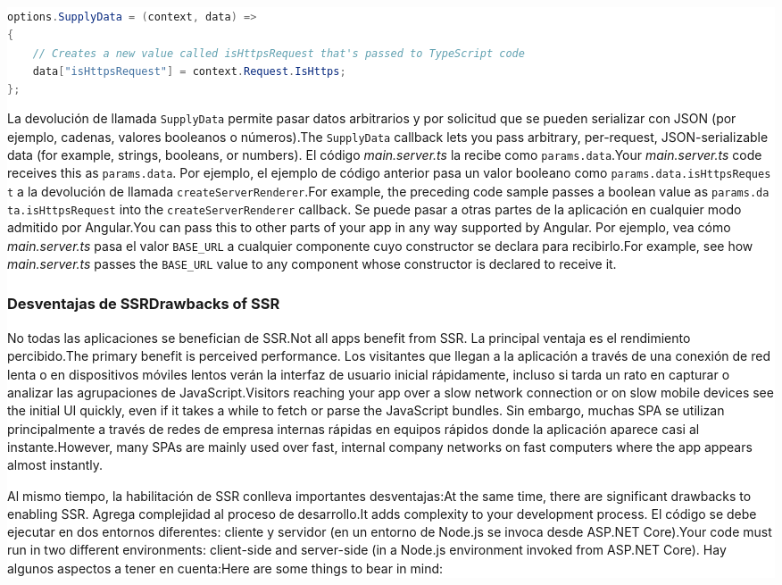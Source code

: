 ```csharp
options.SupplyData = (context, data) =>
{
    // Creates a new value called isHttpsRequest that's passed to TypeScript code
    data["isHttpsRequest"] = context.Request.IsHttps;
};
```

<span data-ttu-id="7a8d7-215">La devolución de llamada `SupplyData` permite pasar datos arbitrarios y por solicitud que se pueden serializar con JSON (por ejemplo, cadenas, valores booleanos o números).</span><span class="sxs-lookup"><span data-stu-id="7a8d7-215">The `SupplyData` callback lets you pass arbitrary, per-request, JSON-serializable data (for example, strings, booleans, or numbers).</span></span> <span data-ttu-id="7a8d7-216">El código *main.server.ts* la recibe como `params.data`.</span><span class="sxs-lookup"><span data-stu-id="7a8d7-216">Your *main.server.ts* code receives this as `params.data`.</span></span> <span data-ttu-id="7a8d7-217">Por ejemplo, el ejemplo de código anterior pasa un valor booleano como `params.data.isHttpsRequest` a la devolución de llamada `createServerRenderer`.</span><span class="sxs-lookup"><span data-stu-id="7a8d7-217">For example, the preceding code sample passes a boolean value as `params.data.isHttpsRequest` into the `createServerRenderer` callback.</span></span> <span data-ttu-id="7a8d7-218">Se puede pasar a otras partes de la aplicación en cualquier modo admitido por Angular.</span><span class="sxs-lookup"><span data-stu-id="7a8d7-218">You can pass this to other parts of your app in any way supported by Angular.</span></span> <span data-ttu-id="7a8d7-219">Por ejemplo, vea cómo *main.server.ts* pasa el valor `BASE_URL` a cualquier componente cuyo constructor se declara para recibirlo.</span><span class="sxs-lookup"><span data-stu-id="7a8d7-219">For example, see how *main.server.ts* passes the `BASE_URL` value to any component whose constructor is declared to receive it.</span></span>

### <a name="drawbacks-of-ssr"></a><span data-ttu-id="7a8d7-220">Desventajas de SSR</span><span class="sxs-lookup"><span data-stu-id="7a8d7-220">Drawbacks of SSR</span></span>

<span data-ttu-id="7a8d7-221">No todas las aplicaciones se benefician de SSR.</span><span class="sxs-lookup"><span data-stu-id="7a8d7-221">Not all apps benefit from SSR.</span></span> <span data-ttu-id="7a8d7-222">La principal ventaja es el rendimiento percibido.</span><span class="sxs-lookup"><span data-stu-id="7a8d7-222">The primary benefit is perceived performance.</span></span> <span data-ttu-id="7a8d7-223">Los visitantes que llegan a la aplicación a través de una conexión de red lenta o en dispositivos móviles lentos verán la interfaz de usuario inicial rápidamente, incluso si tarda un rato en capturar o analizar las agrupaciones de JavaScript.</span><span class="sxs-lookup"><span data-stu-id="7a8d7-223">Visitors reaching your app over a slow network connection or on slow mobile devices see the initial UI quickly, even if it takes a while to fetch or parse the JavaScript bundles.</span></span> <span data-ttu-id="7a8d7-224">Sin embargo, muchas SPA se utilizan principalmente a través de redes de empresa internas rápidas en equipos rápidos donde la aplicación aparece casi al instante.</span><span class="sxs-lookup"><span data-stu-id="7a8d7-224">However, many SPAs are mainly used over fast, internal company networks on fast computers where the app appears almost instantly.</span></span>

<span data-ttu-id="7a8d7-225">Al mismo tiempo, la habilitación de SSR conlleva importantes desventajas:</span><span class="sxs-lookup"><span data-stu-id="7a8d7-225">At the same time, there are significant drawbacks to enabling SSR.</span></span> <span data-ttu-id="7a8d7-226">Agrega complejidad al proceso de desarrollo.</span><span class="sxs-lookup"><span data-stu-id="7a8d7-226">It adds complexity to your development process.</span></span> <span data-ttu-id="7a8d7-227">El código se debe ejecutar en dos entornos diferentes: cliente y servidor (en un entorno de Node.js se invoca desde ASP.NET Core).</span><span class="sxs-lookup"><span data-stu-id="7a8d7-227">Your code must run in two different environments: client-side and server-side (in a Node.js environment invoked from ASP.NET Core).</span></span> <span data-ttu-id="7a8d7-228">Hay algunos aspectos a tener en cuenta:</span><span class="sxs-lookup"><span data-stu-id="7a8d7-228">Here are some things to bear in mind:</span></span>

